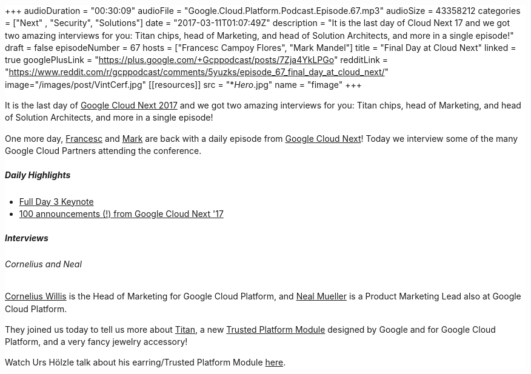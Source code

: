 +++
audioDuration = "00:30:09"
audioFile = "Google.Cloud.Platform.Podcast.Episode.67.mp3"
audioSize = 43358212
categories = ["Next" , "Security", "Solutions"]
date = "2017-03-11T01:07:49Z"
description = "It is the last day of Cloud Next 17 and we got two amazing interviews for you: Titan chips, head of Marketing, and head of Solution Architects, and more in a single episode!"
draft = false
episodeNumber = 67
hosts = ["Francesc Campoy Flores", "Mark Mandel"]
title = "Final Day at Cloud Next"
linked = true
googlePlusLink = "https://plus.google.com/+Gcppodcast/posts/7Zja4YkLPGo"
redditLink = "https://www.reddit.com/r/gcppodcast/comments/5yuzks/episode_67_final_day_at_cloud_next/"
image="/images/post/VintCerf.jpg"
[[resources]]
  src = "**Hero*.jpg"
  name = "fimage"
+++

It is the last day of [Google Cloud Next 2017](https://cloudnext.withgoogle.com/)
and we got two amazing interviews for you: Titan chips, head of Marketing,
and head of Solution Architects, and more in a single episode!

One more day, [Francesc](https://twitter.com/francesc) and [Mark](https://twitter.com/Neurotic)
are back with a daily episode from [Google Cloud Next](https://cloudnext.withgoogle.com/)! 
Today we interview some of the many Google Cloud Partners attending the conference.



##### Daily Highlights

- [Full Day 3 Keynote](https://www.youtube.com/watch?v=h9FSqVbdHis&feature=youtu.be&t=4145)
- [100 announcements (!) from Google Cloud Next '17](https://blog.google/topics/google-cloud/100-announcements-google-cloud-next-17/)

##### Interviews

###### Cornelius and Neal

[Cornelius Willis](https://twitter.com/corneliuswillis) is the Head of Marketing for Google Cloud Platform,
and [Neal Mueller](https://twitter.com/nealmueller) is a Product Marketing Lead also at Google Cloud Platform.

They joined us today to tell us more about
[Titan](http://www.zdnet.com/article/google-cloud-unveils-its-custom-security-chip-new-security-features/),
a new [Trusted Platform Module](https://en.wikipedia.org/wiki/Trusted_Platform_Module)
designed by Google and for Google Cloud Platform, and a very fancy jewelry accessory!

Watch Urs Hölzle talk about his earring/Trusted Platform Module [here](https://www.youtube.com/watch?v=kwnWfHq2EfQ&t=1882).
